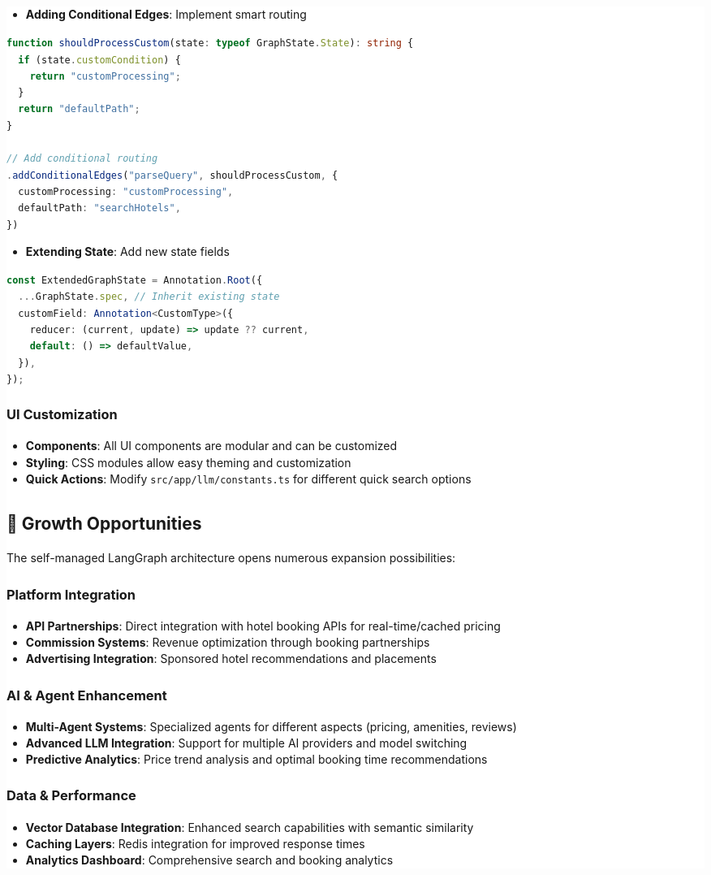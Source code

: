 - **Adding Conditional Edges**: Implement smart routing
```typescript
function shouldProcessCustom(state: typeof GraphState.State): string {
  if (state.customCondition) {
    return "customProcessing";
  }
  return "defaultPath";
}

// Add conditional routing
.addConditionalEdges("parseQuery", shouldProcessCustom, {
  customProcessing: "customProcessing",
  defaultPath: "searchHotels",
})
```

- **Extending State**: Add new state fields
```typescript
const ExtendedGraphState = Annotation.Root({
  ...GraphState.spec, // Inherit existing state
  customField: Annotation<CustomType>({
    reducer: (current, update) => update ?? current,
    default: () => defaultValue,
  }),
});
```

### UI Customization

- **Components**: All UI components are modular and can be customized
- **Styling**: CSS modules allow easy theming and customization
- **Quick Actions**: Modify `src/app/llm/constants.ts` for different quick search options

## 🌟 Growth Opportunities

The self-managed LangGraph architecture opens numerous expansion possibilities:

### Platform Integration
- **API Partnerships**: Direct integration with hotel booking APIs for real-time/cached pricing
- **Commission Systems**: Revenue optimization through booking partnerships
- **Advertising Integration**: Sponsored hotel recommendations and placements

### AI & Agent Enhancement
- **Multi-Agent Systems**: Specialized agents for different aspects (pricing, amenities, reviews)
- **Advanced LLM Integration**: Support for multiple AI providers and model switching
- **Predictive Analytics**: Price trend analysis and optimal booking time recommendations

### Data & Performance
- **Vector Database Integration**: Enhanced search capabilities with semantic similarity
- **Caching Layers**: Redis integration for improved response times
- **Analytics Dashboard**: Comprehensive search and booking analytics
